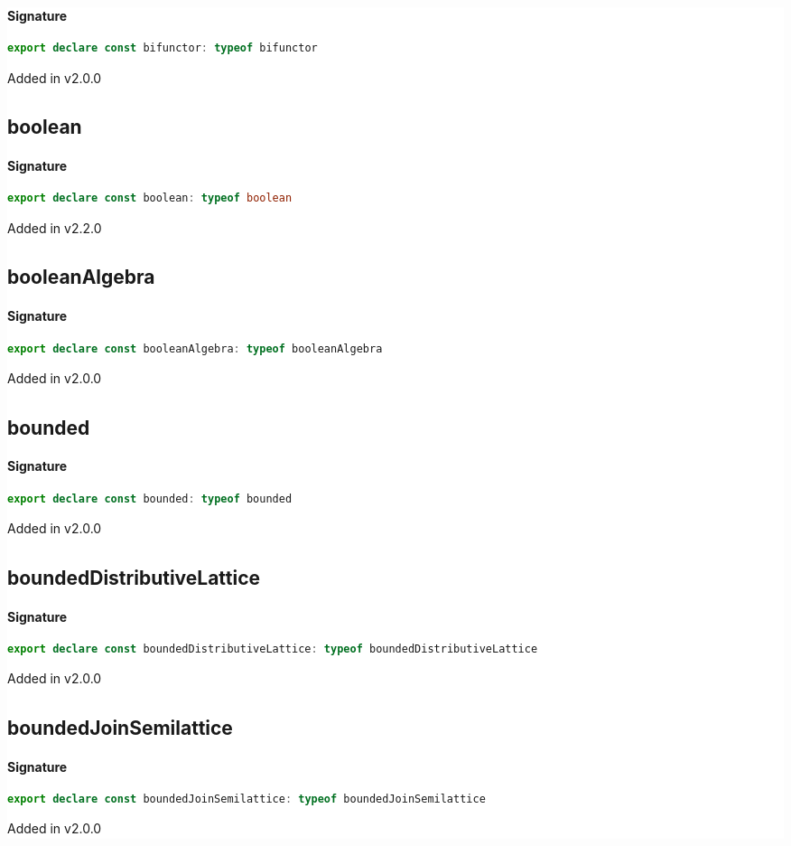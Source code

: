 **Signature**

```ts
export declare const bifunctor: typeof bifunctor
```

Added in v2.0.0

## boolean

**Signature**

```ts
export declare const boolean: typeof boolean
```

Added in v2.2.0

## booleanAlgebra

**Signature**

```ts
export declare const booleanAlgebra: typeof booleanAlgebra
```

Added in v2.0.0

## bounded

**Signature**

```ts
export declare const bounded: typeof bounded
```

Added in v2.0.0

## boundedDistributiveLattice

**Signature**

```ts
export declare const boundedDistributiveLattice: typeof boundedDistributiveLattice
```

Added in v2.0.0

## boundedJoinSemilattice

**Signature**

```ts
export declare const boundedJoinSemilattice: typeof boundedJoinSemilattice
```

Added in v2.0.0

